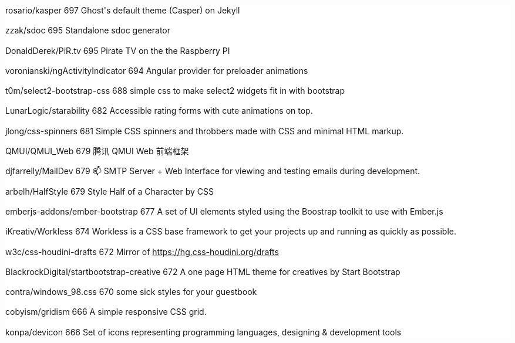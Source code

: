 rosario/kasper                             697
Ghost's default theme (Casper) on Jekyll


zzak/sdoc                                  695
Standalone sdoc generator


DonaldDerek/PiR.tv                         695
Pirate TV on the the Raspberry PI


voronianski/ngActivityIndicator            694
Angular provider for preloader animations


t0m/select2-bootstrap-css                  688
simple css to make select2 widgets fit in with bootstrap


LunarLogic/starability                     682
Accessible rating forms with cute animations on top.


jlong/css-spinners                         681
Simple CSS spinners and throbbers made with CSS and minimal HTML markup.


QMUI/QMUI_Web                              679
腾讯 QMUI Web 前端框架


djfarrelly/MailDev                         679
:mailbox: SMTP Server + Web Interface for viewing and testing emails during development.


arbelh/HalfStyle                           679
Style Half of a Character by CSS


emberjs-addons/ember-bootstrap             677
A set of UI elements styled using the Boostrap toolkit to use with Ember.js


iKreativ/Workless                          674
Workless is a CSS base framework to get your projects up and running as quickly as possible. 


w3c/css-houdini-drafts                     672
Mirror of https://hg.css-houdini.org/drafts


BlackrockDigital/startbootstrap-creative   672
A one page HTML theme for creatives by Start Bootstrap


contra/windows_98.css                      670
some sick styles for your guestbook


cobyism/gridism                            666
A simple responsive CSS grid.


konpa/devicon                              666
Set of icons representing programming languages, designing & development tools
